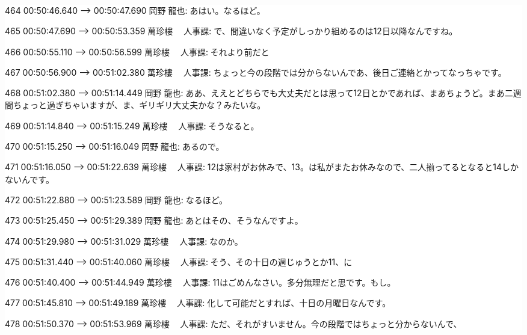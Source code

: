 464
00:50:46.640 --> 00:50:47.690
岡野 龍也: あはい。なるほど。

465
00:50:47.690 --> 00:50:53.359
萬珍樓　 人事課: で、間違いなく予定がしっかり組めるのは12日以降なんですね。

466
00:50:55.110 --> 00:50:56.599
萬珍樓　 人事課: それより前だと

467
00:50:56.900 --> 00:51:02.380
萬珍樓　 人事課: ちょっと今の段階では分からないんであ、後日ご連絡とかってなっちゃです。

468
00:51:02.380 --> 00:51:14.449
岡野 龍也: ああ、ええとどちらでも大丈夫だとは思って12日とかであれば、まあちょうど。まあ二週間ちょっと過ぎちゃいますが、ま、ギリギリ大丈夫かな？みたいな。

469
00:51:14.840 --> 00:51:15.249
萬珍樓　 人事課: そうなると。

470
00:51:15.250 --> 00:51:16.049
岡野 龍也: あるので。

471
00:51:16.050 --> 00:51:22.639
萬珍樓　 人事課: 12は家村がお休みで、13。は私がまたお休みなので、二人揃ってるとなると14しかないんです。

472
00:51:22.880 --> 00:51:23.589
岡野 龍也: なるほど。

473
00:51:25.450 --> 00:51:29.389
岡野 龍也: あとはその、そうなんですよ。

474
00:51:29.980 --> 00:51:31.029
萬珍樓　 人事課: なのか。

475
00:51:31.440 --> 00:51:40.060
萬珍樓　 人事課: そう、その十日の週じゅうとか11、に

476
00:51:40.400 --> 00:51:44.949
萬珍樓　 人事課: 11はごめんなさい。多分無理だと思です。もし。

477
00:51:45.810 --> 00:51:49.189
萬珍樓　 人事課: 化して可能だとすれば、十日の月曜日なんです。

478
00:51:50.370 --> 00:51:53.969
萬珍樓　 人事課: ただ、それがすいません。今の段階ではちょっと分からないんで、
